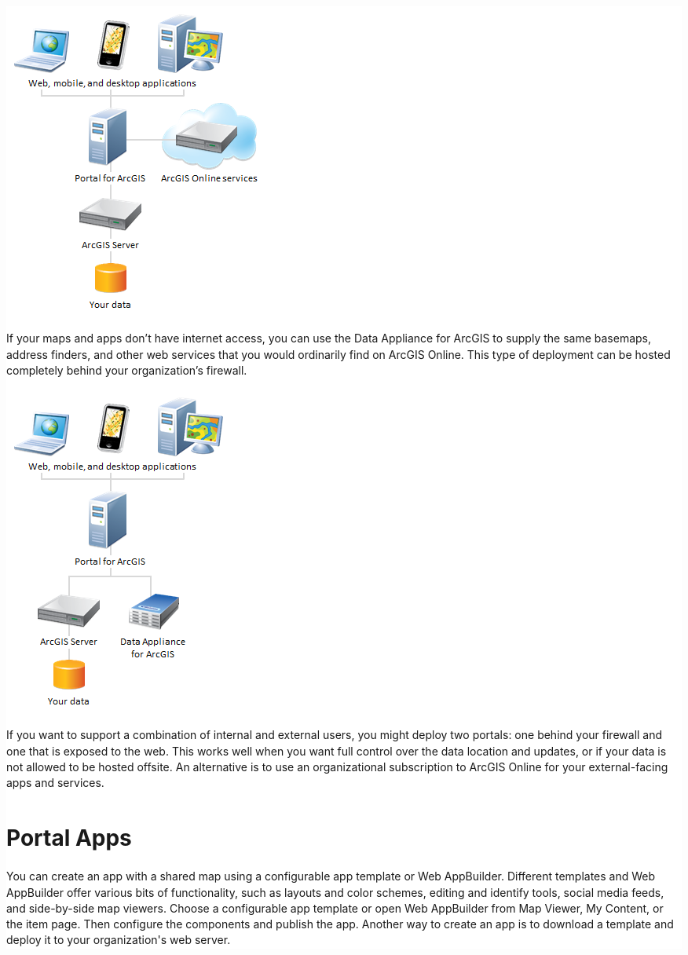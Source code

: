 ![Second](../images/modules/30/2.png)
>
If your maps and apps don’t have internet access, you can use the Data Appliance for ArcGIS to supply the same basemaps, address finders, and other web services that you would ordinarily find on ArcGIS Online. This type of deployment can be hosted completely behind your organization’s firewall.
>
![Third](../images/modules/30/3.png)
>
If you want to support a combination of internal and external users, you might deploy two portals: one behind your firewall and one that is exposed to the web. This works well when you want full control over the data location and updates, or if your data is not allowed to be hosted offsite. An alternative is to use an organizational subscription to ArcGIS Online for your external-facing apps and services.
# Portal Apps
You can create an app with a shared map using a configurable app template or Web AppBuilder. Different templates and Web AppBuilder offer various bits of functionality, such as layouts and color schemes, editing and identify tools, social media feeds, and side-by-side map viewers. Choose a configurable app template or open Web AppBuilder from Map Viewer, My Content, or the item page. Then configure the components and publish the app. Another way to create an app is to download a template and deploy it to your organization's web server.
>